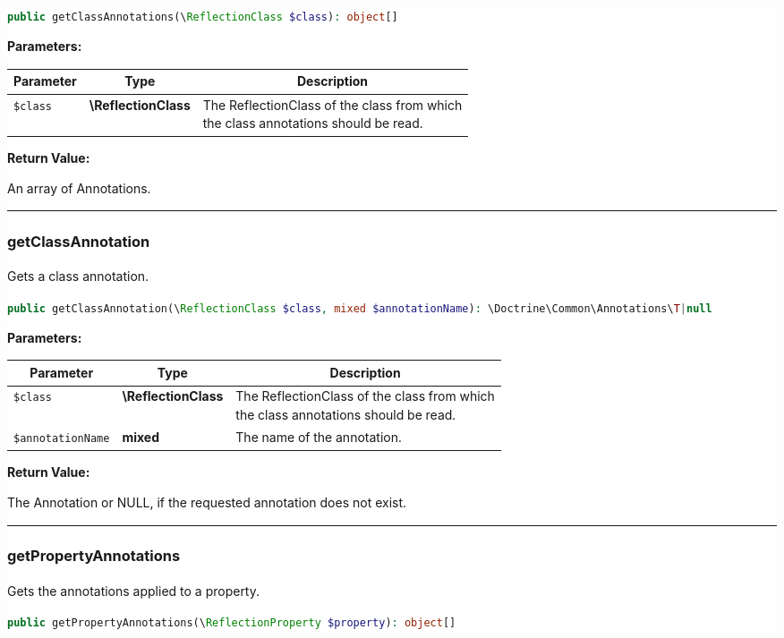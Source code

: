 ```php
public getClassAnnotations(\ReflectionClass $class): object[]
```








**Parameters:**

| Parameter | Type | Description |
|-----------|------|-------------|
| `$class` | **\ReflectionClass** | The ReflectionClass of the class from which<br />the class annotations should be read. |


**Return Value:**

An array of Annotations.



***

### getClassAnnotation

Gets a class annotation.

```php
public getClassAnnotation(\ReflectionClass $class, mixed $annotationName): \Doctrine\Common\Annotations\T|null
```








**Parameters:**

| Parameter | Type | Description |
|-----------|------|-------------|
| `$class` | **\ReflectionClass** | The ReflectionClass of the class from which<br />the class annotations should be read. |
| `$annotationName` | **mixed** | The name of the annotation. |


**Return Value:**

The Annotation or NULL, if the requested annotation does not exist.



***

### getPropertyAnnotations

Gets the annotations applied to a property.

```php
public getPropertyAnnotations(\ReflectionProperty $property): object[]
```
